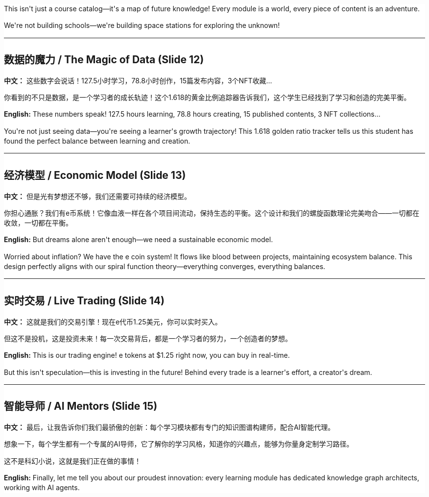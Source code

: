 This isn't just a course catalog—it's a map of future knowledge! Every module is a world, every piece of content is an adventure.

We're not building schools—we're building space stations for exploring the unknown!

---

## 数据的魔力 / The Magic of Data (Slide 12)

**中文：** 这些数字会说话！127.5小时学习，78.8小时创作，15篇发布内容，3个NFT收藏...

你看到的不只是数据，是一个学习者的成长轨迹！这个1.618的黄金比例追踪器告诉我们，这个学生已经找到了学习和创造的完美平衡。

**English:** These numbers speak! 127.5 hours learning, 78.8 hours creating, 15 published contents, 3 NFT collections...

You're not just seeing data—you're seeing a learner's growth trajectory! This 1.618 golden ratio tracker tells us this student has found the perfect balance between learning and creation.

---

## 经济模型 / Economic Model (Slide 13)

**中文：** 但是光有梦想还不够，我们还需要可持续的经济模型。

你担心通胀？我们有e币系统！它像血液一样在各个项目间流动，保持生态的平衡。这个设计和我们的螺旋函数理论完美吻合——一切都在收敛，一切都在平衡。

**English:** But dreams alone aren't enough—we need a sustainable economic model.

Worried about inflation? We have the e coin system! It flows like blood between projects, maintaining ecosystem balance. This design perfectly aligns with our spiral function theory—everything converges, everything balances.

---

## 实时交易 / Live Trading (Slide 14)

**中文：** 这就是我们的交易引擎！现在e代币1.25美元，你可以实时买入。

但这不是投机，这是投资未来！每一次交易背后，都是一个学习者的努力，一个创造者的梦想。

**English:** This is our trading engine! e tokens at $1.25 right now, you can buy in real-time.

But this isn't speculation—this is investing in the future! Behind every trade is a learner's effort, a creator's dream.

---

## 智能导师 / AI Mentors (Slide 15)

**中文：** 最后，让我告诉你们我们最骄傲的创新：每个学习模块都有专门的知识图谱构建师，配合AI智能代理。

想象一下，每个学生都有一个专属的AI导师，它了解你的学习风格，知道你的兴趣点，能够为你量身定制学习路径。

这不是科幻小说，这就是我们正在做的事情！

**English:** Finally, let me tell you about our proudest innovation: every learning module has dedicated knowledge graph architects, working with AI agents.
